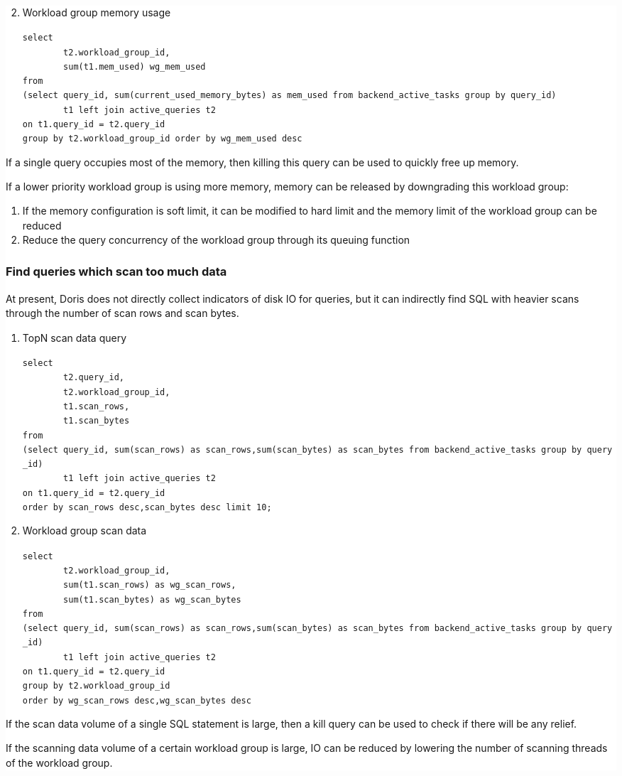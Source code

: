 2. Workload group memory usage
    ```
    select 
            t2.workload_group_id,
            sum(t1.mem_used) wg_mem_used
    from
    (select query_id, sum(current_used_memory_bytes) as mem_used from backend_active_tasks group by query_id) 
            t1 left join active_queries t2
    on t1.query_id = t2.query_id 
    group by t2.workload_group_id order by wg_mem_used desc
    ```

If a single query occupies most of the memory, then killing this query can be used to quickly free up memory.

If a lower priority workload group is using more memory, memory can be released by downgrading this workload group:
1. If the memory configuration is soft limit, it can be modified to hard limit and the memory limit of the workload group can be reduced
2. Reduce the query concurrency of the workload group through its queuing function

### Find queries which scan too much data
At present, Doris does not directly collect indicators of disk IO for queries, but it can indirectly find SQL with heavier scans through the number of scan rows and scan bytes.

1. TopN scan data query
    ```
    select 
            t2.query_id,
            t2.workload_group_id,
            t1.scan_rows,
            t1.scan_bytes
    from
    (select query_id, sum(scan_rows) as scan_rows,sum(scan_bytes) as scan_bytes from backend_active_tasks group by query_id) 
            t1 left join active_queries t2
    on t1.query_id = t2.query_id 
    order by scan_rows desc,scan_bytes desc limit 10;
    ```

2. Workload group scan data
    ```
    select 
            t2.workload_group_id,
            sum(t1.scan_rows) as wg_scan_rows,
            sum(t1.scan_bytes) as wg_scan_bytes
    from
    (select query_id, sum(scan_rows) as scan_rows,sum(scan_bytes) as scan_bytes from backend_active_tasks group by query_id) 
            t1 left join active_queries t2
    on t1.query_id = t2.query_id 
    group by t2.workload_group_id
    order by wg_scan_rows desc,wg_scan_bytes desc
    ```

If the scan data volume of a single SQL statement is large, then a kill query can be used to check if there will be any relief.

If the scanning data volume of a certain workload group is large, IO can be reduced by lowering the number of scanning threads of the workload group.